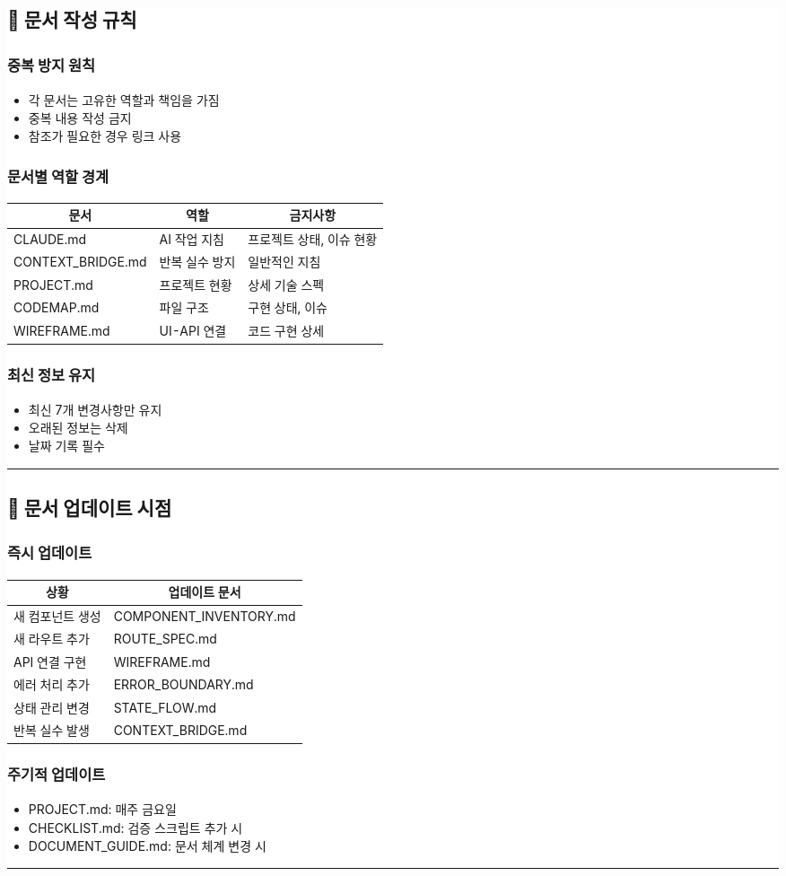 
## 📝 문서 작성 규칙

### 중복 방지 원칙
- 각 문서는 고유한 역할과 책임을 가짐
- 중복 내용 작성 금지
- 참조가 필요한 경우 링크 사용

### 문서별 역할 경계
| 문서 | 역할 | 금지사항 |
|------|------|----------|
| CLAUDE.md | AI 작업 지침 | 프로젝트 상태, 이슈 현황 |
| CONTEXT_BRIDGE.md | 반복 실수 방지 | 일반적인 지침 |
| PROJECT.md | 프로젝트 현황 | 상세 기술 스펙 |
| CODEMAP.md | 파일 구조 | 구현 상태, 이슈 |
| WIREFRAME.md | UI-API 연결 | 코드 구현 상세 |

### 최신 정보 유지
- 최신 7개 변경사항만 유지
- 오래된 정보는 삭제
- 날짜 기록 필수

---

## 🔄 문서 업데이트 시점

### 즉시 업데이트
| 상황 | 업데이트 문서 |
|------|-------------|
| 새 컴포넌트 생성 | COMPONENT_INVENTORY.md |
| 새 라우트 추가 | ROUTE_SPEC.md |
| API 연결 구현 | WIREFRAME.md |
| 에러 처리 추가 | ERROR_BOUNDARY.md |
| 상태 관리 변경 | STATE_FLOW.md |
| 반복 실수 발생 | CONTEXT_BRIDGE.md |

### 주기적 업데이트
- PROJECT.md: 매주 금요일
- CHECKLIST.md: 검증 스크립트 추가 시
- DOCUMENT_GUIDE.md: 문서 체계 변경 시

---

